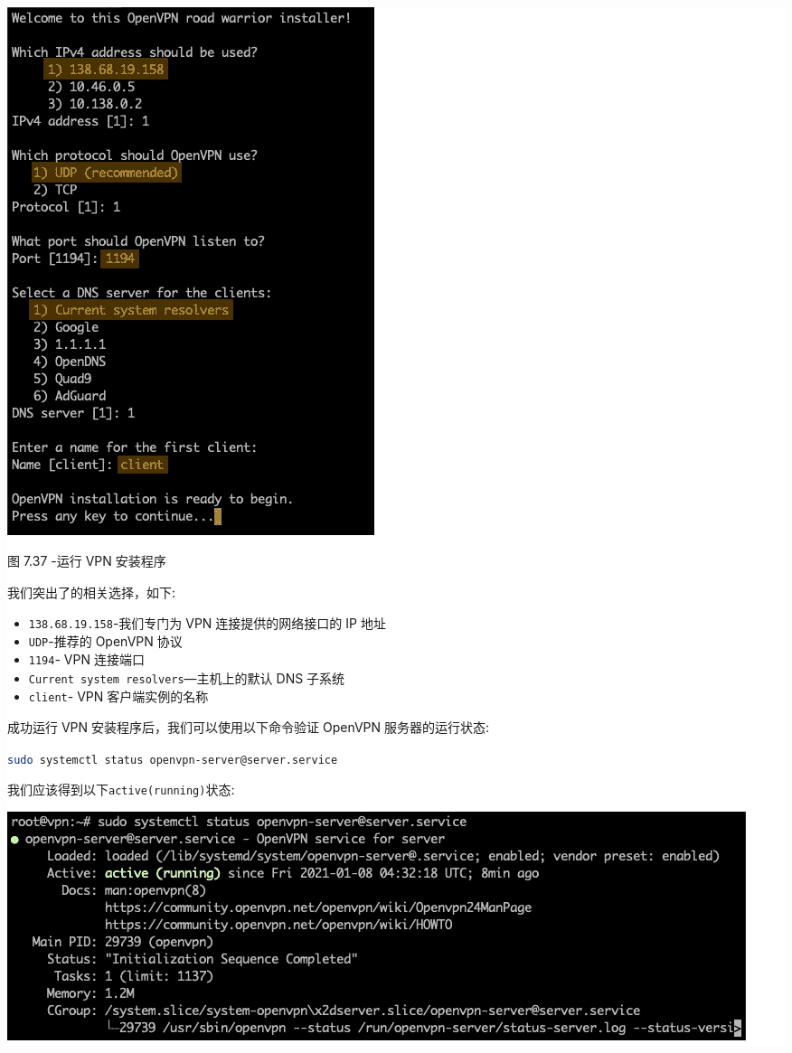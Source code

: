 ![Figure 7.37 – Running the VPN installer](img/B13196_07_37.jpg)

图 7.37 -运行 VPN 安装程序

我们突出了的相关选择，如下:

*   `138.68.19.158`-我们专门为 VPN 连接提供的网络接口的 IP 地址
*   `UDP`-推荐的 OpenVPN 协议
*   `1194`- VPN 连接端口
*   `Current system resolvers`—主机上的默认 DNS 子系统
*   `client`- VPN 客户端实例的名称

成功运行 VPN 安装程序后，我们可以使用以下命令验证 OpenVPN 服务器的运行状态:

```sh
sudo systemctl status openvpn-server@server.service
```

我们应该得到以下`active(running)`状态:

![Figure 7.38 – Querying the OpenVPN server status](img/B13196_07_38.jpg)
